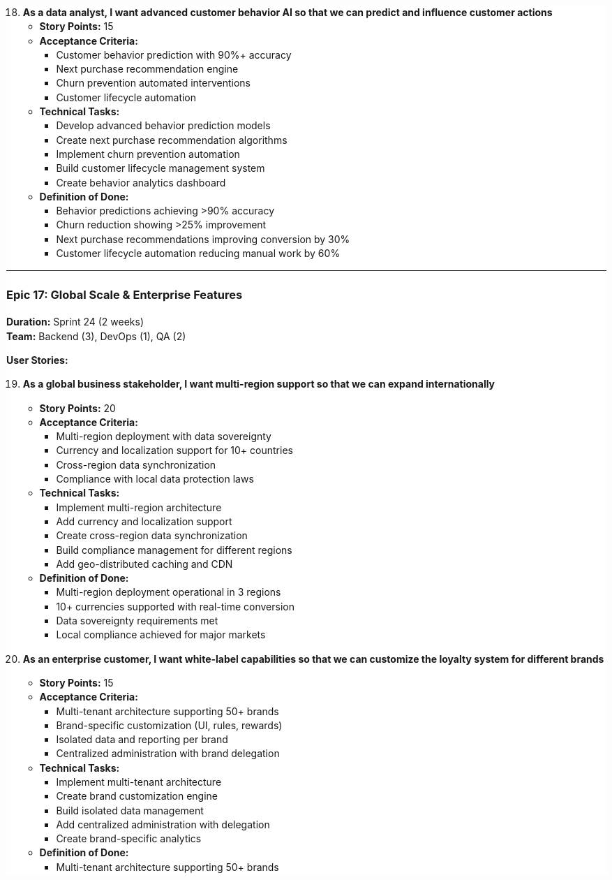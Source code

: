 
18. **As a data analyst, I want advanced customer behavior AI so that we can predict and influence customer actions**
    - **Story Points:** 15
    - **Acceptance Criteria:**
      - Customer behavior prediction with 90%+ accuracy
      - Next purchase recommendation engine
      - Churn prevention automated interventions
      - Customer lifecycle automation
    - **Technical Tasks:**
      - Develop advanced behavior prediction models
      - Create next purchase recommendation algorithms
      - Implement churn prevention automation
      - Build customer lifecycle management system
      - Create behavior analytics dashboard
    - **Definition of Done:**
      - Behavior predictions achieving >90% accuracy
      - Churn reduction showing >25% improvement
      - Next purchase recommendations improving conversion by 30%
      - Customer lifecycle automation reducing manual work by 60%

---

### **Epic 17: Global Scale & Enterprise Features**
**Duration:** Sprint 24 (2 weeks)  
**Team:** Backend (3), DevOps (1), QA (2)

**User Stories:**

19. **As a global business stakeholder, I want multi-region support so that we can expand internationally**
    - **Story Points:** 20
    - **Acceptance Criteria:**
      - Multi-region deployment with data sovereignty
      - Currency and localization support for 10+ countries
      - Cross-region data synchronization
      - Compliance with local data protection laws
    - **Technical Tasks:**
      - Implement multi-region architecture
      - Add currency and localization support
      - Create cross-region data synchronization
      - Build compliance management for different regions
      - Add geo-distributed caching and CDN
    - **Definition of Done:**
      - Multi-region deployment operational in 3 regions
      - 10+ currencies supported with real-time conversion
      - Data sovereignty requirements met
      - Local compliance achieved for major markets

20. **As an enterprise customer, I want white-label capabilities so that we can customize the loyalty system for different brands**
    - **Story Points:** 15
    - **Acceptance Criteria:**
      - Multi-tenant architecture supporting 50+ brands
      - Brand-specific customization (UI, rules, rewards)
      - Isolated data and reporting per brand
      - Centralized administration with brand delegation
    - **Technical Tasks:**
      - Implement multi-tenant architecture
      - Create brand customization engine
      - Build isolated data management
      - Add centralized administration with delegation
      - Create brand-specific analytics
    - **Definition of Done:**
      - Multi-tenant architecture supporting 50+ brands